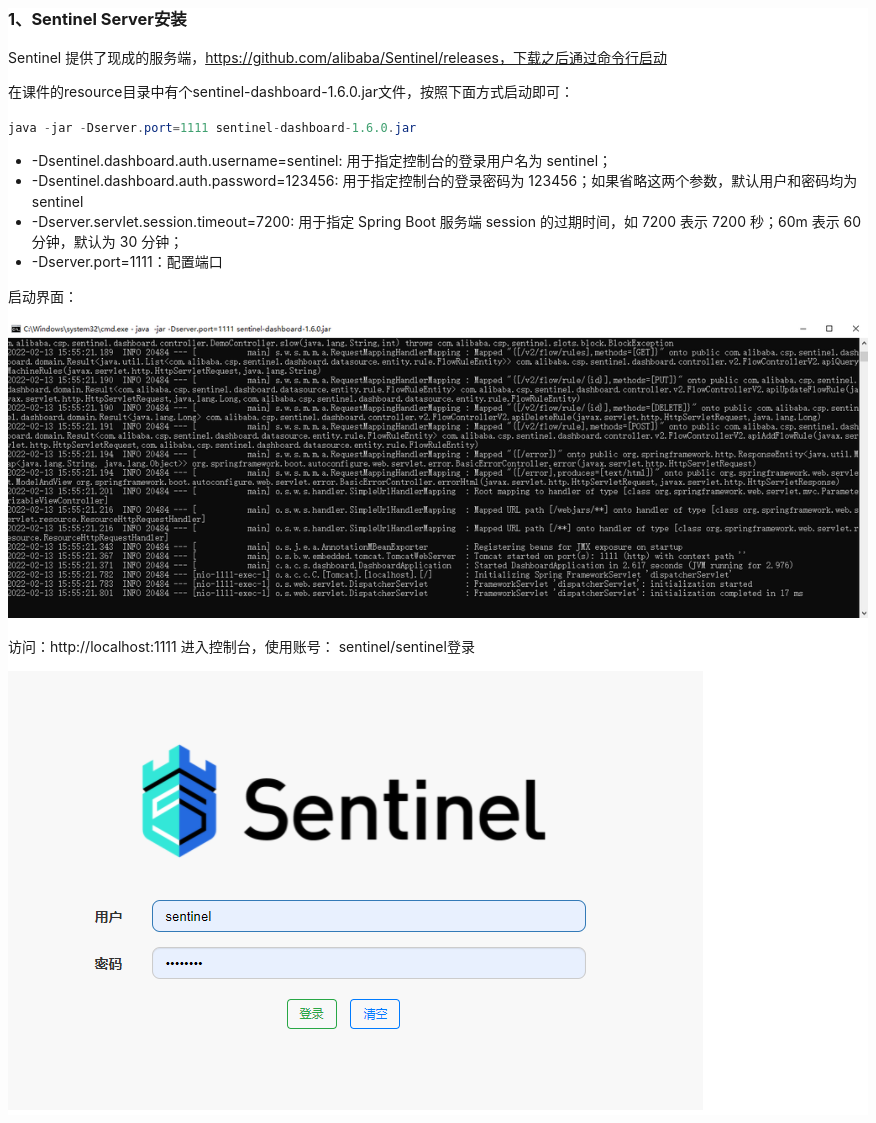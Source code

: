 ### 1、Sentinel Server安装

Sentinel 提供了现成的服务端，https://github.com/alibaba/Sentinel/releases，下载之后通过命令行启动

在课件的resource目录中有个sentinel-dashboard-1.6.0.jar文件，按照下面方式启动即可：

```java
java -jar -Dserver.port=1111 sentinel-dashboard-1.6.0.jar
```

- -Dsentinel.dashboard.auth.username=sentinel: 用于指定控制台的登录用户名为 sentinel；
- -Dsentinel.dashboard.auth.password=123456: 用于指定控制台的登录密码为 123456；如果省略这两个参数，默认用户和密码均为 sentinel
- -Dserver.servlet.session.timeout=7200: 用于指定 Spring Boot 服务端 session 的过期时间，如 7200 表示 7200 秒；60m 表示 60 分钟，默认为 30 分钟；
- -Dserver.port=1111：配置端口

启动界面：

![image-20220213155559309](images/image-20220213155559309.png)

访问：http://localhost:1111 进入控制台，使用账号： sentinel/sentinel登录

![image-20220213155617772](images/image-20220213155617772.png)
